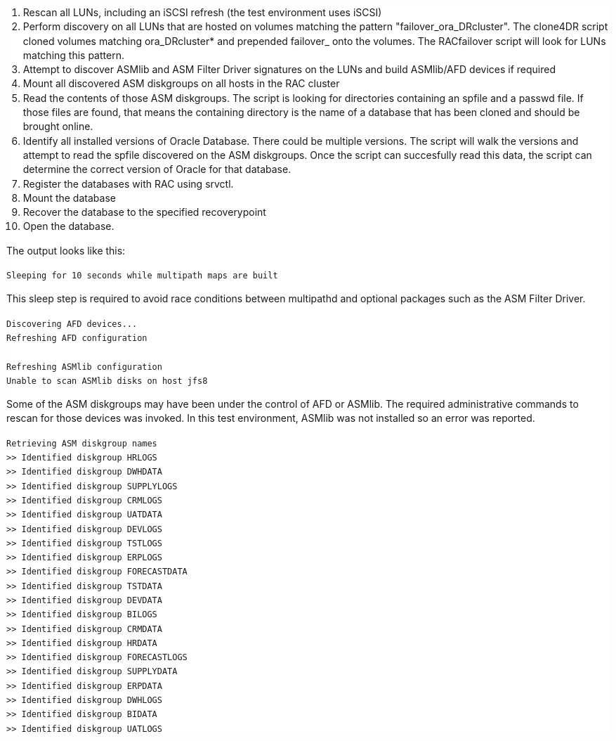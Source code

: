 1. Rescan all LUNs, including an iSCSI refresh (the test environment uses iSCSI)
2. Perform discovery on all LUNs that are hosted on volumes matching the pattern "failover_ora_DRcluster". The clone4DR script cloned volumes matching ora_DRcluster* and prepended failover_ onto the volumes. The RACfailover script will look for LUNs matching this pattern.
3. Attempt to discover ASMlib and ASM Filter Driver signatures on the LUNs and build ASMlib/AFD devices if required
4. Mount all discovered ASM diskgroups on all hosts in the RAC cluster
5. Read the contents of those ASM diskgroups. The script is looking for directories containing an spfile and a passwd file. If those files are found, that means the containing directory is the name of a database that has been cloned and should be brought online.
6. Identify all installed versions of Oracle Database. There could be multiple versions. The script will walk the versions and attempt to read the spfile discovered on the ASM diskgroups. Once the script can succesfully read this data, the script can determine the correct version of Oracle for that database.
7. Register the databases with RAC using srvctl.
8. Mount the database
9. Recover the database to the specified recoverypoint
10. Open the database.

The output looks like this:

    Sleeping for 10 seconds while multipath maps are built

This sleep step is required to avoid race conditions between multipathd and optional packages such as the ASM Filter Driver.

    Discovering AFD devices...
    Refreshing AFD configuration

    Refreshing ASMlib configuration
    Unable to scan ASMlib disks on host jfs8

Some of the ASM diskgroups may have been under the control of AFD or ASMlib. The required administrative commands to rescan for those devices was invoked. In this test environment, ASMlib was not installed so an error was reported.

    Retrieving ASM diskgroup names
    >> Identified diskgroup HRLOGS
    >> Identified diskgroup DWHDATA
    >> Identified diskgroup SUPPLYLOGS
    >> Identified diskgroup CRMLOGS
    >> Identified diskgroup UATDATA
    >> Identified diskgroup DEVLOGS
    >> Identified diskgroup TSTLOGS
    >> Identified diskgroup ERPLOGS
    >> Identified diskgroup FORECASTDATA
    >> Identified diskgroup TSTDATA
    >> Identified diskgroup DEVDATA
    >> Identified diskgroup BILOGS
    >> Identified diskgroup CRMDATA
    >> Identified diskgroup HRDATA
    >> Identified diskgroup FORECASTLOGS
    >> Identified diskgroup SUPPLYDATA
    >> Identified diskgroup ERPDATA
    >> Identified diskgroup DWHLOGS
    >> Identified diskgroup BIDATA
    >> Identified diskgroup UATLOGS
